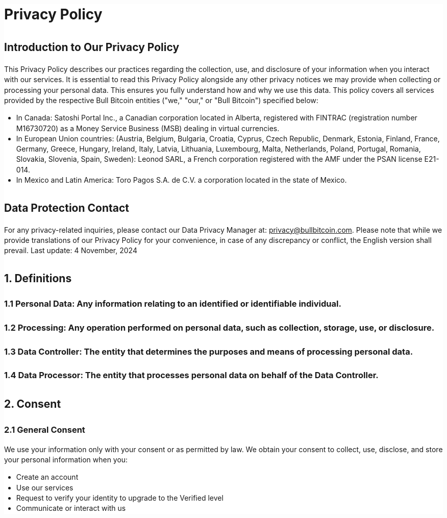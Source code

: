 # Privacy Policy

## Introduction to Our Privacy Policy
This Privacy Policy describes our practices regarding the collection, use, and disclosure of your information when you interact with our services. It is essential to read this Privacy Policy alongside any other privacy notices we may provide when collecting or processing your personal data. This ensures you fully understand how and why we use this data.
This policy covers all services provided by the respective Bull Bitcoin entities ("we," "our," or "Bull Bitcoin") specified below:

- In Canada: Satoshi Portal Inc., a Canadian corporation located in Alberta, registered with FINTRAC (registration number M16730720) as a Money Service Business (MSB) dealing in virtual currencies.
- In European Union countries: (Austria, Belgium, Bulgaria, Croatia, Cyprus, Czech Republic, Denmark, Estonia, Finland, France, Germany, Greece, Hungary, Ireland, Italy, Latvia, Lithuania, Luxembourg, Malta, Netherlands, Poland, Portugal, Romania, Slovakia, Slovenia, Spain, Sweden): Leonod SARL, a French corporation registered with the AMF under the PSAN license E21-014.
- In Mexico and Latin America: Toro Pagos S.A. de C.V. a corporation located in the state of Mexico.

## Data Protection Contact
For any privacy-related inquiries, please contact our Data Privacy Manager at: privacy@bullbitcoin.com.
Please note that while we provide translations of our Privacy Policy for your convenience, in case of any discrepancy or conflict, the English version shall prevail.
Last update: 4 November, 2024

## 1. Definitions
### 1.1 Personal Data: Any information relating to an identified or identifiable individual.
### 1.2 Processing: Any operation performed on personal data, such as collection, storage, use, or disclosure.
### 1.3 Data Controller: The entity that determines the purposes and means of processing personal data.
### 1.4 Data Processor: The entity that processes personal data on behalf of the Data Controller.

## 2. Consent
### 2.1 General Consent
We use your information only with your consent or as permitted by law. We obtain your consent to collect, use, disclose, and store your personal information when you:

- Create an account
- Use our services
- Request to verify your identity to upgrade to the Verified level
- Communicate or interact with us

